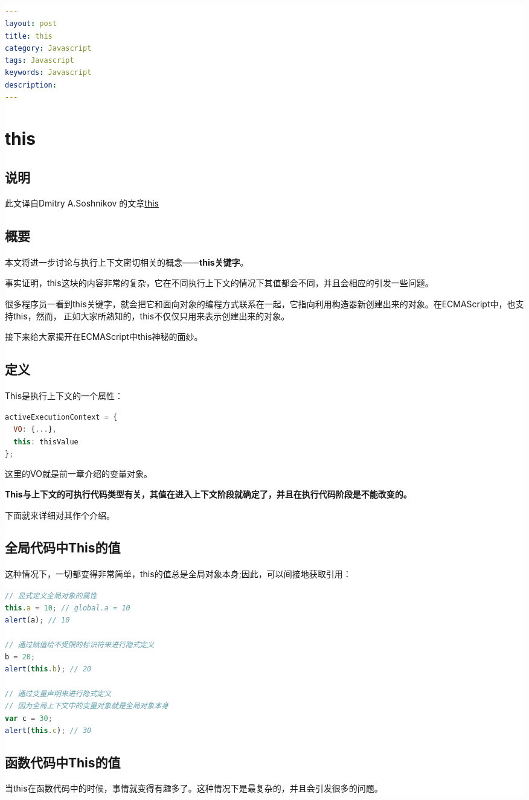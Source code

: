 ```yaml
---
layout: post
title: this  
category: Javascript
tags: Javascript
keywords: Javascript
description: 
---
```


# this  
## 说明  
此文译自Dmitry A.Soshnikov 的文章[this](http://dmitrysoshnikov.com/ecmascript/chapter-3-this/)  
  
## 概要  
本文将进一步讨论与执行上下文密切相关的概念——**this关键字**。  

事实证明，this这块的内容非常的复杂，它在不同执行上下文的情况下其值都会不同，并且会相应的引发一些问题。  

很多程序员一看到this关键字，就会把它和面向对象的编程方式联系在一起，它指向利用构造器新创建出来的对象。在ECMAScript中，也支持this，然而， 正如大家所熟知的，this不仅仅只用来表示创建出来的对象。  

接下来给大家揭开在ECMAScript中this神秘的面纱。  
  
## 定义  
This是执行上下文的一个属性： 
```javascript 
activeExecutionContext = {  
  VO: {...},  
  this: thisValue  
};  
```
这里的VO就是前一章介绍的变量对象。  

**This与上下文的可执行代码类型有关，其值在进入上下文阶段就确定了，并且在执行代码阶段是不能改变的。**  

下面就来详细对其作个介绍。  
  
## 全局代码中This的值  
这种情况下，一切都变得非常简单，this的值总是全局对象本身;因此，可以间接地获取引用：  
```javascript
// 显式定义全局对象的属性  
this.a = 10; // global.a = 10  
alert(a); // 10  
   
// 通过赋值给不受限的标识符来进行隐式定义  
b = 20;  
alert(this.b); // 20  
   
// 通过变量声明来进行隐式定义  
// 因为全局上下文中的变量对象就是全局对象本身  
var c = 30;  
alert(this.c); // 30  
```
## 函数代码中This的值  
当this在函数代码中的时候，事情就变得有趣多了。这种情况下是最复杂的，并且会引发很多的问题。  
